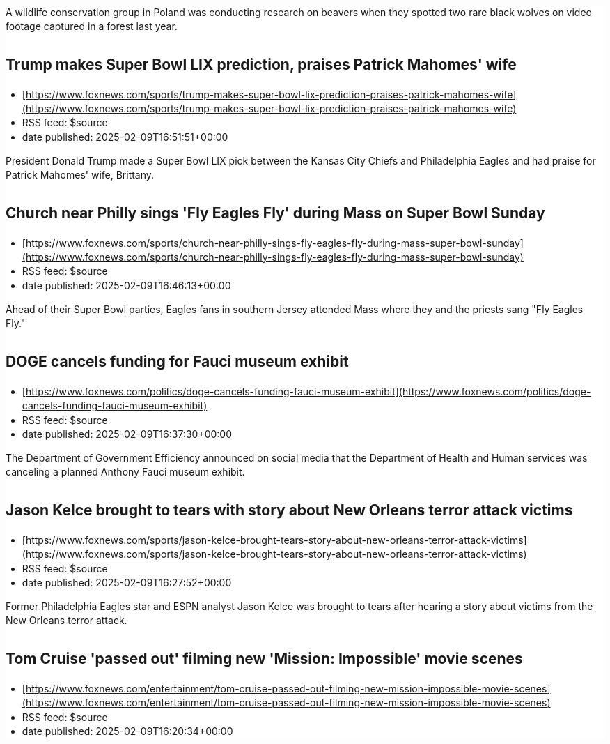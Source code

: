 A wildlife conservation group in Poland was conducting research on beavers when they spotted two rare black wolves on video footage captured in a forest last year.

## Trump makes Super Bowl LIX prediction, praises Patrick Mahomes' wife
 - [https://www.foxnews.com/sports/trump-makes-super-bowl-lix-prediction-praises-patrick-mahomes-wife](https://www.foxnews.com/sports/trump-makes-super-bowl-lix-prediction-praises-patrick-mahomes-wife)
 - RSS feed: $source
 - date published: 2025-02-09T16:51:51+00:00

President Donald Trump made a Super Bowl LIX pick between the Kansas City Chiefs and Philadelphia Eagles and had praise for Patrick Mahomes&apos; wife, Brittany.

## Church near Philly sings 'Fly Eagles Fly' during Mass on Super Bowl Sunday
 - [https://www.foxnews.com/sports/church-near-philly-sings-fly-eagles-fly-during-mass-super-bowl-sunday](https://www.foxnews.com/sports/church-near-philly-sings-fly-eagles-fly-during-mass-super-bowl-sunday)
 - RSS feed: $source
 - date published: 2025-02-09T16:46:13+00:00

Ahead of their Super Bowl parties, Eagles fans in southern Jersey attended Mass where they and the priests sang &quot;Fly Eagles Fly.&quot;

## DOGE cancels funding for Fauci museum exhibit
 - [https://www.foxnews.com/politics/doge-cancels-funding-fauci-museum-exhibit](https://www.foxnews.com/politics/doge-cancels-funding-fauci-museum-exhibit)
 - RSS feed: $source
 - date published: 2025-02-09T16:37:30+00:00

The Department of Government Efficiency announced on social media that the Department of Health and Human services was canceling a planned Anthony Fauci museum exhibit.

## Jason Kelce brought to tears with story about New Orleans terror attack victims
 - [https://www.foxnews.com/sports/jason-kelce-brought-tears-story-about-new-orleans-terror-attack-victims](https://www.foxnews.com/sports/jason-kelce-brought-tears-story-about-new-orleans-terror-attack-victims)
 - RSS feed: $source
 - date published: 2025-02-09T16:27:52+00:00

Former Philadelphia Eagles star and ESPN analyst Jason Kelce was brought to tears after hearing a story about victims from the New Orleans terror attack.

## Tom Cruise 'passed out' filming new 'Mission: Impossible' movie scenes
 - [https://www.foxnews.com/entertainment/tom-cruise-passed-out-filming-new-mission-impossible-movie-scenes](https://www.foxnews.com/entertainment/tom-cruise-passed-out-filming-new-mission-impossible-movie-scenes)
 - RSS feed: $source
 - date published: 2025-02-09T16:20:34+00:00
